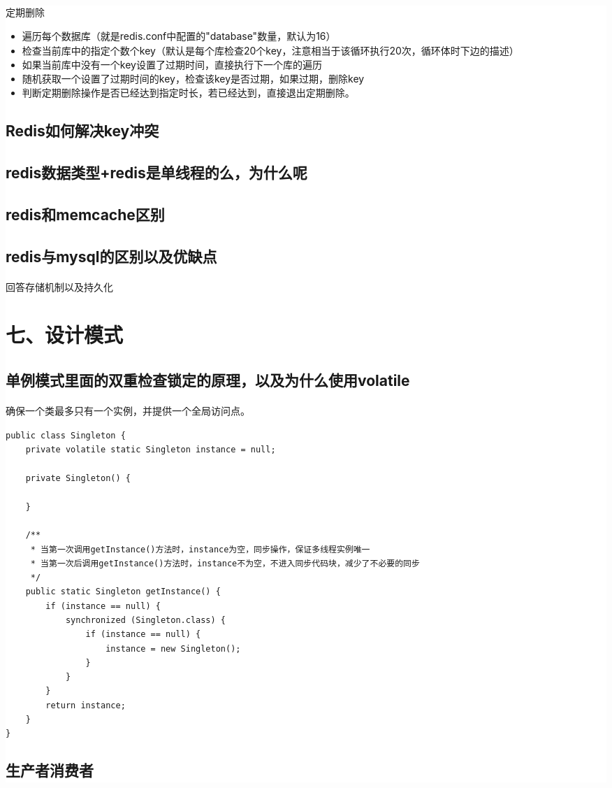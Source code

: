 定期删除
- 遍历每个数据库（就是redis.conf中配置的"database"数量，默认为16）
- 检查当前库中的指定个数个key（默认是每个库检查20个key，注意相当于该循环执行20次，循环体时下边的描述）
- 如果当前库中没有一个key设置了过期时间，直接执行下一个库的遍历
- 随机获取一个设置了过期时间的key，检查该key是否过期，如果过期，删除key
- 判断定期删除操作是否已经达到指定时长，若已经达到，直接退出定期删除。

## Redis如何解决key冲突

## redis数据类型+redis是单线程的么，为什么呢

## redis和memcache区别

## redis与mysql的区别以及优缺点
回答存储机制以及持久化

# 七、设计模式

## 单例模式里面的双重检查锁定的原理，以及为什么使用volatile
确保一个类最多只有一个实例，并提供一个全局访问点。
```
public class Singleton {
    private volatile static Singleton instance = null;

    private Singleton() {

    }

    /**
     * 当第一次调用getInstance()方法时，instance为空，同步操作，保证多线程实例唯一
     * 当第一次后调用getInstance()方法时，instance不为空，不进入同步代码块，减少了不必要的同步
     */
    public static Singleton getInstance() {
        if (instance == null) {
            synchronized (Singleton.class) {
                if (instance == null) {
                    instance = new Singleton();
                }
            }
        }
        return instance;
    }
}
```


## 生产者消费者
